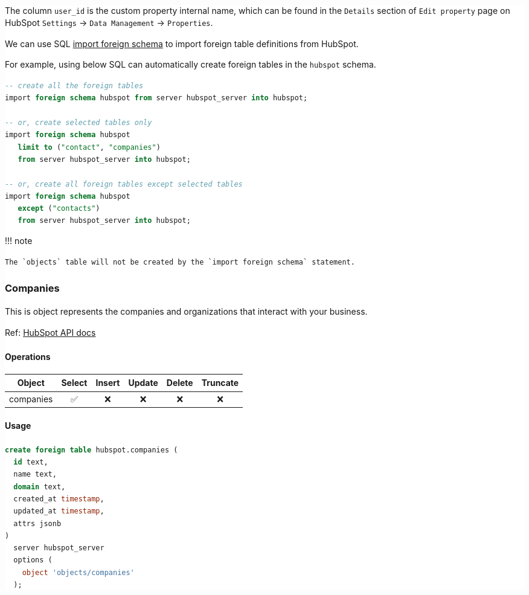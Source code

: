 The column `user_id` is the custom property internal name, which can be found in the `Details` section of `Edit property` page on HubSpot `Settings` -> `Data Management` -> `Properties`.

We can use SQL [import foreign schema](https://www.postgresql.org/docs/current/sql-importforeignschema.html) to import foreign table definitions from HubSpot.

For example, using below SQL can automatically create foreign tables in the `hubspot` schema.

```sql
-- create all the foreign tables
import foreign schema hubspot from server hubspot_server into hubspot;

-- or, create selected tables only
import foreign schema hubspot
   limit to ("contact", "companies")
   from server hubspot_server into hubspot;

-- or, create all foreign tables except selected tables
import foreign schema hubspot
   except ("contacts")
   from server hubspot_server into hubspot;
```

!!! note

    The `objects` table will not be created by the `import foreign schema` statement.

### Companies

This is object represents the companies and organizations that interact with your business.

Ref: [HubSpot API docs](https://developers.hubspot.com/docs/reference/api/crm/objects/companies)

#### Operations

| Object    | Select | Insert | Update | Delete | Truncate |
| --------- | :----: | :----: | :----: | :----: | :------: |
| companies |   ✅   |   ❌   |   ❌   |   ❌   |    ❌    |

#### Usage

```sql
create foreign table hubspot.companies (
  id text,
  name text,
  domain text,
  created_at timestamp,
  updated_at timestamp,
  attrs jsonb
)
  server hubspot_server
  options (
    object 'objects/companies'
  );
```
